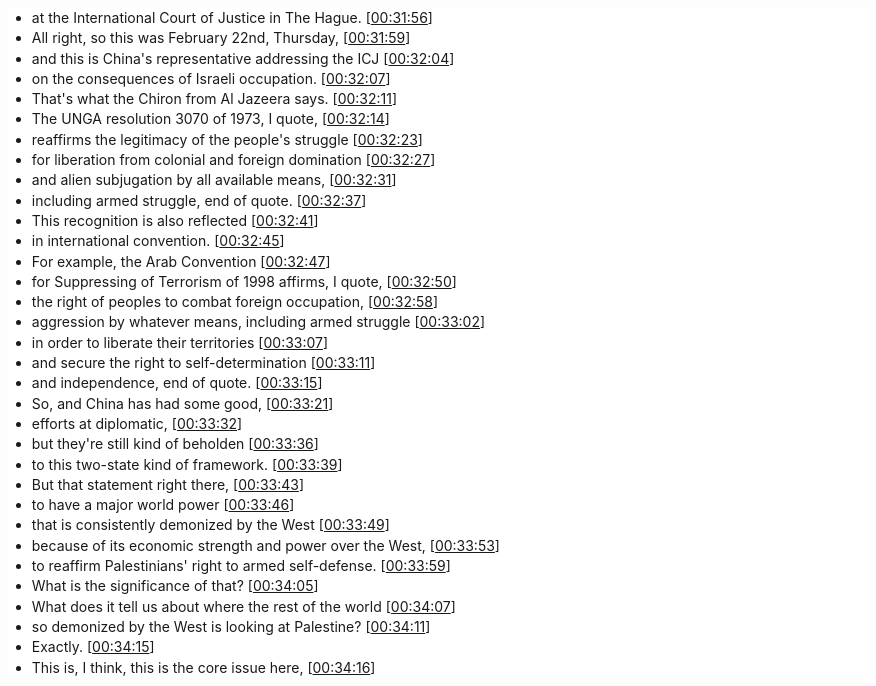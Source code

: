 *  at the International Court of Justice in The Hague. [[00:31:56](https://www.youtube.com/watch?v=bK6-10H80Bs&t=1916.24s)]
*  All right, so this was February 22nd, Thursday, [[00:31:59](https://www.youtube.com/watch?v=bK6-10H80Bs&t=1919.5600000000002s)]
*  and this is China's representative addressing the ICJ [[00:32:04](https://www.youtube.com/watch?v=bK6-10H80Bs&t=1924.28s)]
*  on the consequences of Israeli occupation. [[00:32:07](https://www.youtube.com/watch?v=bK6-10H80Bs&t=1927.68s)]
*  That's what the Chiron from Al Jazeera says. [[00:32:11](https://www.youtube.com/watch?v=bK6-10H80Bs&t=1931.08s)]
*  The UNGA resolution 3070 of 1973, I quote, [[00:32:14](https://www.youtube.com/watch?v=bK6-10H80Bs&t=1934.56s)]
*  reaffirms the legitimacy of the people's struggle [[00:32:23](https://www.youtube.com/watch?v=bK6-10H80Bs&t=1943.68s)]
*  for liberation from colonial and foreign domination [[00:32:27](https://www.youtube.com/watch?v=bK6-10H80Bs&t=1947.8799999999999s)]
*  and alien subjugation by all available means, [[00:32:31](https://www.youtube.com/watch?v=bK6-10H80Bs&t=1951.8799999999999s)]
*  including armed struggle, end of quote. [[00:32:37](https://www.youtube.com/watch?v=bK6-10H80Bs&t=1957.8400000000001s)]
*  This recognition is also reflected [[00:32:41](https://www.youtube.com/watch?v=bK6-10H80Bs&t=1961.8400000000001s)]
*  in international convention. [[00:32:45](https://www.youtube.com/watch?v=bK6-10H80Bs&t=1965.1200000000001s)]
*  For example, the Arab Convention [[00:32:47](https://www.youtube.com/watch?v=bK6-10H80Bs&t=1967.64s)]
*  for Suppressing of Terrorism of 1998 affirms, I quote, [[00:32:50](https://www.youtube.com/watch?v=bK6-10H80Bs&t=1970.68s)]
*  the right of peoples to combat foreign occupation, [[00:32:58](https://www.youtube.com/watch?v=bK6-10H80Bs&t=1978.0800000000002s)]
*  aggression by whatever means, including armed struggle [[00:33:02](https://www.youtube.com/watch?v=bK6-10H80Bs&t=1982.08s)]
*  in order to liberate their territories [[00:33:07](https://www.youtube.com/watch?v=bK6-10H80Bs&t=1987.3999999999999s)]
*  and secure the right to self-determination [[00:33:11](https://www.youtube.com/watch?v=bK6-10H80Bs&t=1991.6399999999999s)]
*  and independence, end of quote. [[00:33:15](https://www.youtube.com/watch?v=bK6-10H80Bs&t=1995.96s)]
*  So, and China has had some good, [[00:33:21](https://www.youtube.com/watch?v=bK6-10H80Bs&t=2001.56s)]
*  efforts at diplomatic, [[00:33:32](https://www.youtube.com/watch?v=bK6-10H80Bs&t=2012.48s)]
*  but they're still kind of beholden [[00:33:36](https://www.youtube.com/watch?v=bK6-10H80Bs&t=2016.08s)]
*  to this two-state kind of framework. [[00:33:39](https://www.youtube.com/watch?v=bK6-10H80Bs&t=2019.48s)]
*  But that statement right there, [[00:33:43](https://www.youtube.com/watch?v=bK6-10H80Bs&t=2023.4399999999998s)]
*  to have a major world power [[00:33:46](https://www.youtube.com/watch?v=bK6-10H80Bs&t=2026.1599999999999s)]
*  that is consistently demonized by the West [[00:33:49](https://www.youtube.com/watch?v=bK6-10H80Bs&t=2029.76s)]
*  because of its economic strength and power over the West, [[00:33:53](https://www.youtube.com/watch?v=bK6-10H80Bs&t=2033.76s)]
*  to reaffirm Palestinians' right to armed self-defense. [[00:33:59](https://www.youtube.com/watch?v=bK6-10H80Bs&t=2039.28s)]
*  What is the significance of that? [[00:34:05](https://www.youtube.com/watch?v=bK6-10H80Bs&t=2045.96s)]
*  What does it tell us about where the rest of the world [[00:34:07](https://www.youtube.com/watch?v=bK6-10H80Bs&t=2047.68s)]
*  so demonized by the West is looking at Palestine? [[00:34:11](https://www.youtube.com/watch?v=bK6-10H80Bs&t=2051.36s)]
*  Exactly. [[00:34:15](https://www.youtube.com/watch?v=bK6-10H80Bs&t=2055.48s)]
*  This is, I think, this is the core issue here, [[00:34:16](https://www.youtube.com/watch?v=bK6-10H80Bs&t=2056.32s)]